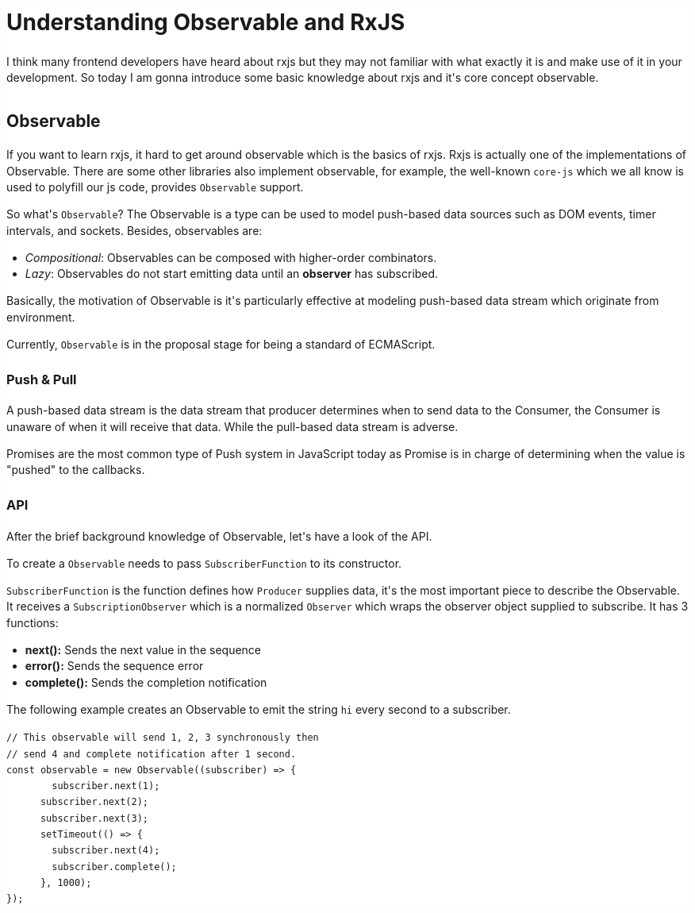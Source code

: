 # Understanding Observable and RxJS

I think many frontend developers have heard about rxjs but they may not familiar with what exactly it is and make use of it in your development. So today I am gonna introduce some basic knowledge about rxjs and it's core concept observable.

## Observable

If you want to learn rxjs, it hard to get around observable which is the basics of rxjs. Rxjs is actually one of the implementations of Observable. There are some other libraries also implement observable, for example, the well-known `core-js` which we all know is used to polyfill our js code, provides `Observable` support.

So what's `Observable`?  The Observable is a type can be used to model push-based data sources such as DOM events, timer intervals, and sockets. Besides, observables are:

- *Compositional*: Observables can be composed with higher-order combinators.
- *Lazy*: Observables do not start emitting data until an **observer** has subscribed.

Basically, the motivation of Observable is it's particularly effective at modeling push-based data stream which originate from environment.

Currently, `Observable` is in the proposal stage for being a standard of ECMAScript. 

### Push & Pull

A push-based data stream is the data stream that producer determines when to send data to the Consumer, the Consumer is unaware of when it will receive that data. While the pull-based data stream is adverse. 

Promises are the most common type of Push system in JavaScript today as Promise is in charge of determining when the value is "pushed" to the callbacks.

### API

After the brief background knowledge of Observable, let's have a look of the API. 

To create a `Observable` needs to pass `SubscriberFunction` to its constructor.  

`SubscriberFunction` is the function defines how `Producer`  supplies data, it's the most important piece to describe the Observable. It receives  a  `SubscriptionObserver` which is a normalized `Observer` which wraps the observer object supplied to subscribe. It has 3 functions: 

- **next():**  Sends the next value in the sequence
- **error():** Sends the sequence error
- **complete():** Sends the completion notification

The following example creates an Observable to emit the string `hi` every second to a subscriber.

```tsx
// This observable will send 1, 2, 3 synchronously then 
// send 4 and complete notification after 1 second.
const observable = new Observable((subscriber) => {
		subscriber.next(1);
	  subscriber.next(2);
	  subscriber.next(3);
	  setTimeout(() => {
	    subscriber.next(4);
	    subscriber.complete();
	  }, 1000);
});
```
